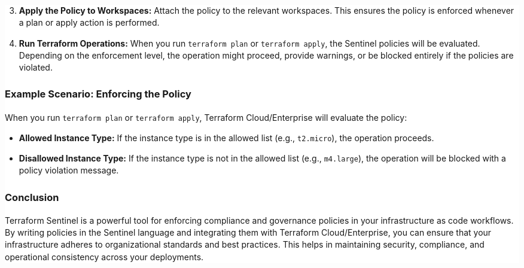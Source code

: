 3. **Apply the Policy to Workspaces:**
   Attach the policy to the relevant workspaces. This ensures the policy is enforced whenever a plan or apply action is performed.

4. **Run Terraform Operations:**
   When you run `terraform plan` or `terraform apply`, the Sentinel policies will be evaluated. Depending on the enforcement level, the operation might proceed, provide warnings, or be blocked entirely if the policies are violated.

### Example Scenario: Enforcing the Policy

When you run `terraform plan` or `terraform apply`, Terraform Cloud/Enterprise will evaluate the policy:

- **Allowed Instance Type:**
  If the instance type is in the allowed list (e.g., `t2.micro`), the operation proceeds.

- **Disallowed Instance Type:**
  If the instance type is not in the allowed list (e.g., `m4.large`), the operation will be blocked with a policy violation message.

### Conclusion

Terraform Sentinel is a powerful tool for enforcing compliance and governance policies in your infrastructure as code workflows. By writing policies in the Sentinel language and integrating them with Terraform Cloud/Enterprise, you can ensure that your infrastructure adheres to organizational standards and best practices. This helps in maintaining security, compliance, and operational consistency across your deployments.
